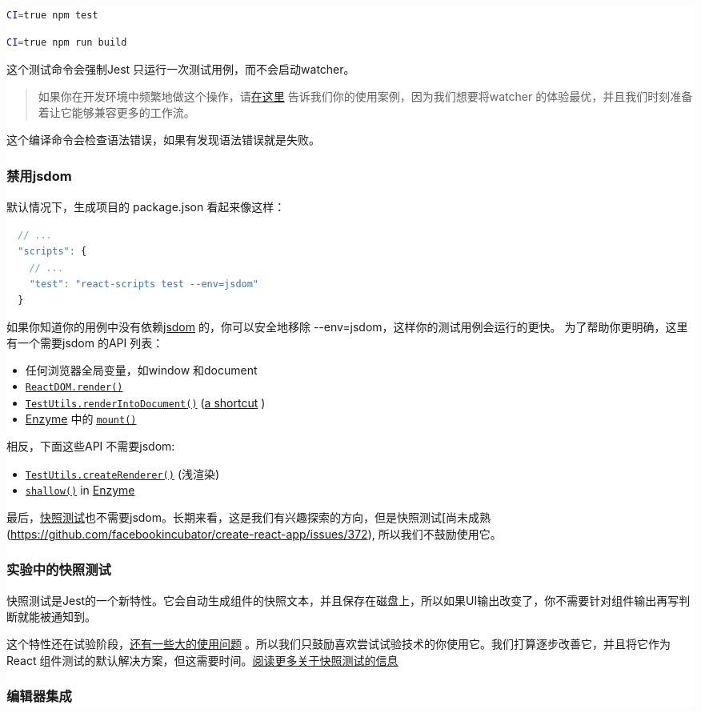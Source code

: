 ```bash
CI=true npm test
```

```bash
CI=true npm run build
```

这个测试命令会强制Jest 只运行一次测试用例，而不会启动watcher。

> 如果你在开发环境中频繁地做这个操作，请[在这里](https://github.com/facebookincubator/create-react-app/issues/new) 告诉我们你的使用案例，因为我们想要将watcher 的体验最优，并且我们时刻准备着让它能够兼容更多的工作流。

这个编译命令会检查语法错误，如果有发现语法错误就是失败。

### 禁用jsdom

默认情况下，生成项目的 package.json 看起来像这样：
```js
  // ...
  "scripts": {
    // ...
    "test": "react-scripts test --env=jsdom"
  }
```

如果你知道你的用例中没有依赖[jsdom](https://github.com/tmpvar/jsdom) 的，你可以安全地移除 --env=jsdom，这样你的测试用例会运行的更快。
为了帮助你更明确，这里有一个需要jsdom 的API 列表：

* 任何浏览器全局变量，如window 和document
* [`ReactDOM.render()`](https://facebook.github.io/react/docs/top-level-api.html#reactdom.render)
* [`TestUtils.renderIntoDocument()`](https://facebook.github.io/react/docs/test-utils.html#renderintodocument) ([a shortcut](https://github.com/facebook/react/blob/34761cf9a252964abfaab6faf74d473ad95d1f21/src/test/ReactTestUtils.js#L83-L91) )
* [Enzyme](http://airbnb.io/enzyme/index.html) 中的 [`mount()`](http://airbnb.io/enzyme/docs/api/mount.html)  

相反，下面这些API 不需要jsdom:

* [`TestUtils.createRenderer()`](https://facebook.github.io/react/docs/test-utils.html#shallow-rendering) (浅渲染)
* [`shallow()`](http://airbnb.io/enzyme/docs/api/shallow.html) in [Enzyme](http://airbnb.io/enzyme/index.html)

最后，[快照测试](http://facebook.github.io/jest/blog/2016/07/27/jest-14.html)也不需要jsdom。长期来看，这是我们有兴趣探索的方向，但是快照测试[尚未成熟(https://github.com/facebookincubator/create-react-app/issues/372), 所以我们不鼓励使用它。

### 实验中的快照测试

快照测试是Jest的一个新特性。它会自动生成组件的快照文本，并且保存在磁盘上，所以如果UI输出改变了，你不需要针对组件输出再写判断就能被通知到。

这个特性还在试验阶段，[还有一些大的使用问题](https://github.com/facebookincubator/create-react-app/issues/372) 。所以我们只鼓励喜欢尝试试验技术的你使用它。我们打算逐步改善它，并且将它作为React 组件测试的默认解决方案，但这需要时间。[阅读更多关于快照测试的信息](http://facebook.github.io/jest/blog/2016/07/27/jest-14.html)

### 编辑器集成
